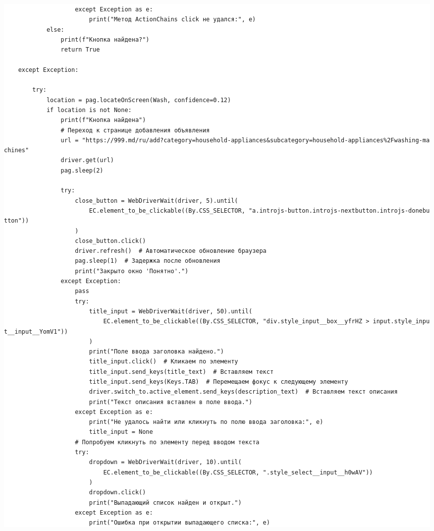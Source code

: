                         except Exception as e:
                            print("Метод ActionChains click не удался:", e)
                else:
                    print(f"Кнопка найдена?")
                    return True

        except Exception:

            try:
                location = pag.locateOnScreen(Wash, confidence=0.12)
                if location is not None:
                    print(f"Кнопка найдена")
                    # Переход к странице добавления объявления
                    url = "https://999.md/ru/add?category=household-appliances&subcategory=household-appliances%2Fwashing-machines"
                    driver.get(url)
                    pag.sleep(2)

                    try:
                        close_button = WebDriverWait(driver, 5).until(
                            EC.element_to_be_clickable((By.CSS_SELECTOR, "a.introjs-button.introjs-nextbutton.introjs-donebutton"))
                        )
                        close_button.click()
                        driver.refresh()  # Автоматическое обновление браузера
                        pag.sleep(1)  # Задержка после обновления  
                        print("Закрыто окно 'Понятно'.")
                    except Exception:
                        pass
                        try:
                            title_input = WebDriverWait(driver, 50).until(
                                EC.element_to_be_clickable((By.CSS_SELECTOR, "div.style_input__box__yfrHZ > input.style_input__input__YomV1"))
                            )
                            print("Поле ввода заголовка найдено.")
                            title_input.click()  # Кликаем по элементу
                            title_input.send_keys(title_text)  # Вставляем текст
                            title_input.send_keys(Keys.TAB)  # Перемещаем фокус к следующему элементу   
                            driver.switch_to.active_element.send_keys(description_text)  # Вставляем текст описания
                            print("Текст описания вставлен в поле ввода.")
                        except Exception as e:
                            print("Не удалось найти или кликнуть по полю ввода заголовка:", e)
                            title_input = None  
                        # Попробуем кликнуть по элементу перед вводом текста
                        try:
                            dropdown = WebDriverWait(driver, 10).until(
                                EC.element_to_be_clickable((By.CSS_SELECTOR, ".style_select__input__h0wAV"))
                            )
                            dropdown.click()
                            print("Выпадающий список найден и открыт.")
                        except Exception as e:
                            print("Ошибка при открытии выпадающего списка:", e)
